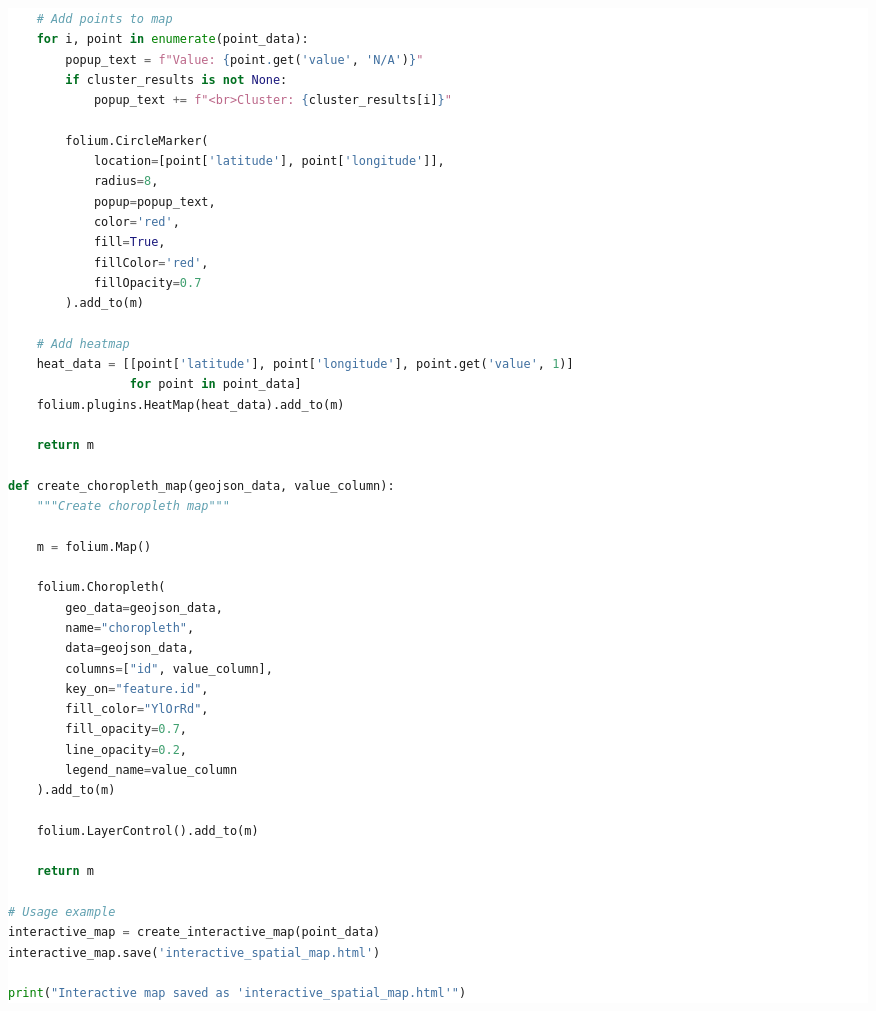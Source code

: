 ```python
    # Add points to map
    for i, point in enumerate(point_data):
        popup_text = f"Value: {point.get('value', 'N/A')}"
        if cluster_results is not None:
            popup_text += f"<br>Cluster: {cluster_results[i]}"
        
        folium.CircleMarker(
            location=[point['latitude'], point['longitude']],
            radius=8,
            popup=popup_text,
            color='red',
            fill=True,
            fillColor='red',
            fillOpacity=0.7
        ).add_to(m)
    
    # Add heatmap
    heat_data = [[point['latitude'], point['longitude'], point.get('value', 1)] 
                 for point in point_data]
    folium.plugins.HeatMap(heat_data).add_to(m)
    
    return m

def create_choropleth_map(geojson_data, value_column):
    """Create choropleth map"""
    
    m = folium.Map()
    
    folium.Choropleth(
        geo_data=geojson_data,
        name="choropleth",
        data=geojson_data,
        columns=["id", value_column],
        key_on="feature.id",
        fill_color="YlOrRd",
        fill_opacity=0.7,
        line_opacity=0.2,
        legend_name=value_column
    ).add_to(m)
    
    folium.LayerControl().add_to(m)
    
    return m

# Usage example
interactive_map = create_interactive_map(point_data)
interactive_map.save('interactive_spatial_map.html')

print("Interactive map saved as 'interactive_spatial_map.html'")
```
